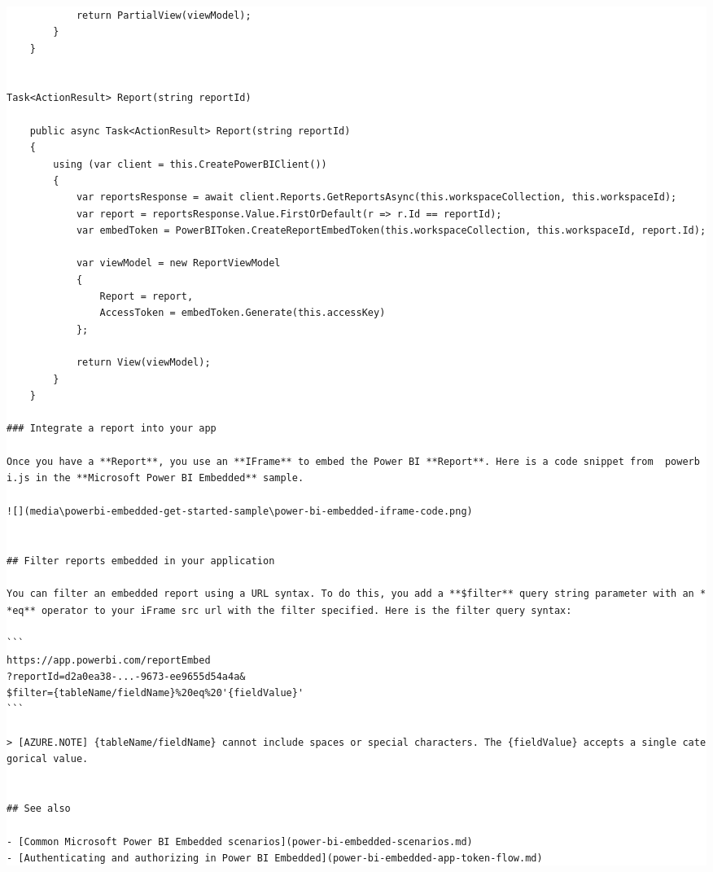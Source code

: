````
            return PartialView(viewModel);
        }
    }


Task<ActionResult> Report(string reportId)

    public async Task<ActionResult> Report(string reportId)
    {
        using (var client = this.CreatePowerBIClient())
        {
            var reportsResponse = await client.Reports.GetReportsAsync(this.workspaceCollection, this.workspaceId);
            var report = reportsResponse.Value.FirstOrDefault(r => r.Id == reportId);
            var embedToken = PowerBIToken.CreateReportEmbedToken(this.workspaceCollection, this.workspaceId, report.Id);

            var viewModel = new ReportViewModel
            {
                Report = report,
                AccessToken = embedToken.Generate(this.accessKey)
            };

            return View(viewModel);
        }
    }

### Integrate a report into your app

Once you have a **Report**, you use an **IFrame** to embed the Power BI **Report**. Here is a code snippet from  powerbi.js in the **Microsoft Power BI Embedded** sample.

![](media\powerbi-embedded-get-started-sample\power-bi-embedded-iframe-code.png)


## Filter reports embedded in your application

You can filter an embedded report using a URL syntax. To do this, you add a **$filter** query string parameter with an **eq** operator to your iFrame src url with the filter specified. Here is the filter query syntax:

```
https://app.powerbi.com/reportEmbed
?reportId=d2a0ea38-...-9673-ee9655d54a4a&
$filter={tableName/fieldName}%20eq%20'{fieldValue}'
```

> [AZURE.NOTE] {tableName/fieldName} cannot include spaces or special characters. The {fieldValue} accepts a single categorical value.  


## See also

- [Common Microsoft Power BI Embedded scenarios](power-bi-embedded-scenarios.md)
- [Authenticating and authorizing in Power BI Embedded](power-bi-embedded-app-token-flow.md)

